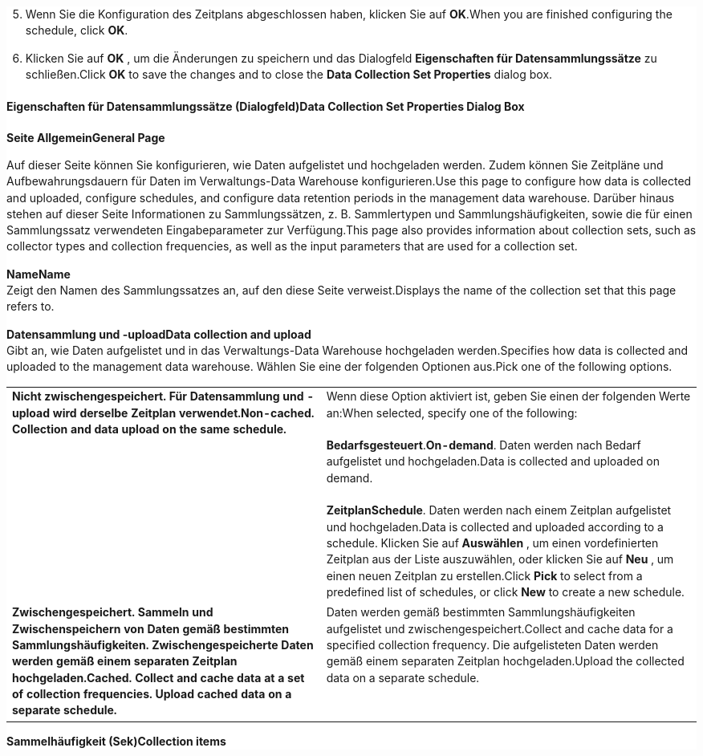 5.  <span data-ttu-id="bd455-148">Wenn Sie die Konfiguration des Zeitplans abgeschlossen haben, klicken Sie auf **OK**.</span><span class="sxs-lookup"><span data-stu-id="bd455-148">When you are finished configuring the schedule, click **OK**.</span></span>  
  
6.  <span data-ttu-id="bd455-149">Klicken Sie auf **OK** , um die Änderungen zu speichern und das Dialogfeld **Eigenschaften für Datensammlungssätze** zu schließen.</span><span class="sxs-lookup"><span data-stu-id="bd455-149">Click **OK** to save the changes and to close the **Data Collection Set Properties** dialog box.</span></span>  
  
####  <a name="data-collection-set-properties-dialog-box"></a><a name="CollectionSet"></a> <span data-ttu-id="bd455-150">Eigenschaften für Datensammlungssätze (Dialogfeld)</span><span class="sxs-lookup"><span data-stu-id="bd455-150">Data Collection Set Properties Dialog Box</span></span>  
 <span data-ttu-id="bd455-151">**Seite Allgemein**</span><span class="sxs-lookup"><span data-stu-id="bd455-151">**General Page**</span></span>  
  
 <span data-ttu-id="bd455-152">Auf dieser Seite können Sie konfigurieren, wie Daten aufgelistet und hochgeladen werden. Zudem können Sie Zeitpläne und Aufbewahrungsdauern für Daten im Verwaltungs-Data Warehouse konfigurieren.</span><span class="sxs-lookup"><span data-stu-id="bd455-152">Use this page to configure how data is collected and uploaded, configure schedules, and configure data retention periods in the management data warehouse.</span></span> <span data-ttu-id="bd455-153">Darüber hinaus stehen auf dieser Seite Informationen zu Sammlungssätzen, z. B. Sammlertypen und Sammlungshäufigkeiten, sowie die für einen Sammlungssatz verwendeten Eingabeparameter zur Verfügung.</span><span class="sxs-lookup"><span data-stu-id="bd455-153">This page also provides information about collection sets, such as collector types and collection frequencies, as well as the input parameters that are used for a collection set.</span></span>  
  
 <span data-ttu-id="bd455-154">**Name**</span><span class="sxs-lookup"><span data-stu-id="bd455-154">**Name**</span></span>  
 <span data-ttu-id="bd455-155">Zeigt den Namen des Sammlungssatzes an, auf den diese Seite verweist.</span><span class="sxs-lookup"><span data-stu-id="bd455-155">Displays the name of the collection set that this page refers to.</span></span>  
  
 <span data-ttu-id="bd455-156">**Datensammlung und -upload**</span><span class="sxs-lookup"><span data-stu-id="bd455-156">**Data collection and upload**</span></span>  
 <span data-ttu-id="bd455-157">Gibt an, wie Daten aufgelistet und in das Verwaltungs-Data Warehouse hochgeladen werden.</span><span class="sxs-lookup"><span data-stu-id="bd455-157">Specifies how data is collected and uploaded to the management data warehouse.</span></span> <span data-ttu-id="bd455-158">Wählen Sie eine der folgenden Optionen aus.</span><span class="sxs-lookup"><span data-stu-id="bd455-158">Pick one of the following options.</span></span>  
  
|||  
|-|-|  
|<span data-ttu-id="bd455-159">**Nicht zwischengespeichert. Für Datensammlung und -upload wird derselbe Zeitplan verwendet.**</span><span class="sxs-lookup"><span data-stu-id="bd455-159">**Non-cached. Collection and data upload on the same schedule.**</span></span>|<span data-ttu-id="bd455-160">Wenn diese Option aktiviert ist, geben Sie einen der folgenden Werte an:</span><span class="sxs-lookup"><span data-stu-id="bd455-160">When selected, specify one of the following:</span></span><br /><br /> <span data-ttu-id="bd455-161">**Bedarfsgesteuert**.</span><span class="sxs-lookup"><span data-stu-id="bd455-161">**On-demand**.</span></span> <span data-ttu-id="bd455-162">Daten werden nach Bedarf aufgelistet und hochgeladen.</span><span class="sxs-lookup"><span data-stu-id="bd455-162">Data is collected and uploaded on demand.</span></span><br /><br /> <span data-ttu-id="bd455-163">**Zeitplan**</span><span class="sxs-lookup"><span data-stu-id="bd455-163">**Schedule**.</span></span> <span data-ttu-id="bd455-164">Daten werden nach einem Zeitplan aufgelistet und hochgeladen.</span><span class="sxs-lookup"><span data-stu-id="bd455-164">Data is collected and uploaded according to a schedule.</span></span> <span data-ttu-id="bd455-165">Klicken Sie auf **Auswählen** , um einen vordefinierten Zeitplan aus der Liste auszuwählen, oder klicken Sie auf **Neu** , um einen neuen Zeitplan zu erstellen.</span><span class="sxs-lookup"><span data-stu-id="bd455-165">Click **Pick** to select from a predefined list of schedules, or click **New** to create a new schedule.</span></span>|  
|<span data-ttu-id="bd455-166">**Zwischengespeichert. Sammeln und Zwischenspeichern von Daten gemäß bestimmten Sammlungshäufigkeiten. Zwischengespeicherte Daten werden gemäß einem separaten Zeitplan hochgeladen.**</span><span class="sxs-lookup"><span data-stu-id="bd455-166">**Cached. Collect and cache data at a set of collection frequencies. Upload cached data on a separate schedule.**</span></span>|<span data-ttu-id="bd455-167">Daten werden gemäß bestimmten Sammlungshäufigkeiten aufgelistet und zwischengespeichert.</span><span class="sxs-lookup"><span data-stu-id="bd455-167">Collect and cache data for a specified collection frequency.</span></span> <span data-ttu-id="bd455-168">Die aufgelisteten Daten werden gemäß einem separaten Zeitplan hochgeladen.</span><span class="sxs-lookup"><span data-stu-id="bd455-168">Upload the collected data on a separate schedule.</span></span>|  
  
 <span data-ttu-id="bd455-169">**Sammelhäufigkeit (Sek)**</span><span class="sxs-lookup"><span data-stu-id="bd455-169">**Collection items**</span></span>  